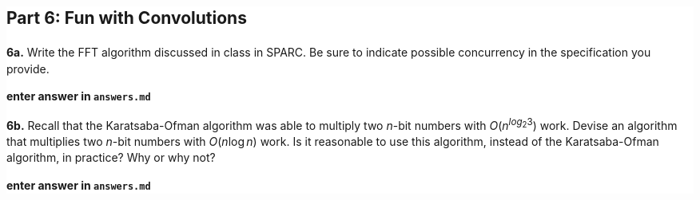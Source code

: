 
## Part 6: Fun with Convolutions


**6a.** Write the FFT algorithm discussed in class in SPARC. Be sure
to indicate possible concurrency in the specification you provide.


**enter answer in `answers.md`**


**6b.** Recall that the Karatsaba-Ofman algorithm was able to multiply two
$n$-bit numbers with $O(n^{log_2 3})$ work. Devise an algorithm that
multiplies two $n$-bit numbers with $O(n \log n)$ work. Is it
reasonable to use this algorithm, instead of the Karatsaba-Ofman
algorithm, in practice? Why or why not?

**enter answer in `answers.md`**

